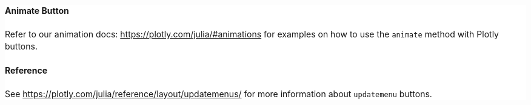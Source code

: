 #### Animate Button

Refer to our animation docs: https://plotly.com/julia/#animations for examples on how to use the `animate` method with Plotly buttons.

#### Reference

See https://plotly.com/julia/reference/layout/updatemenus/ for more information about `updatemenu` buttons.
